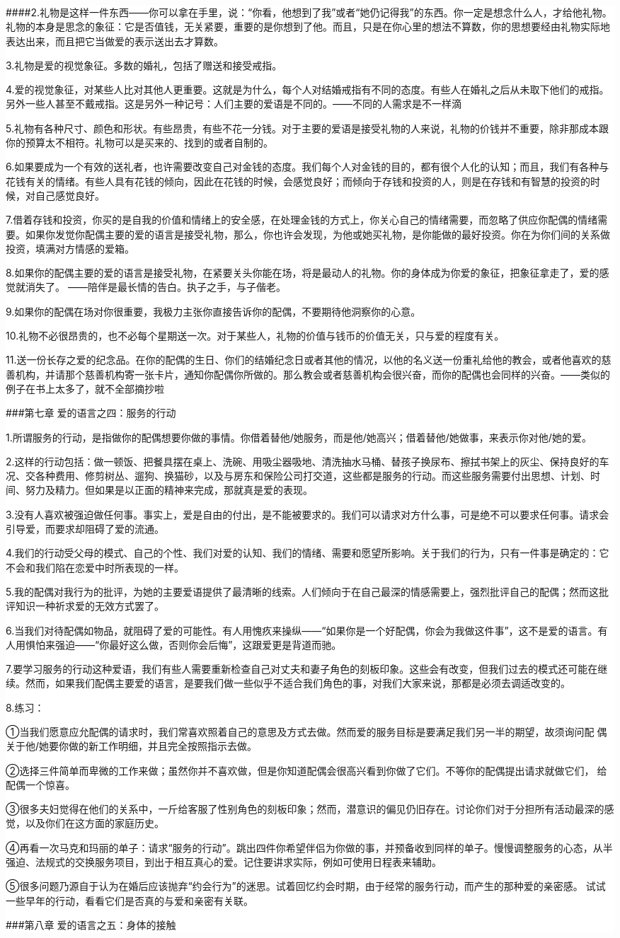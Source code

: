 ####2.礼物是这样一件东西——你可以拿在手里，说：“你看，他想到了我”或者“她仍记得我”的东西。你一定是想念什么人，才给他礼物。礼物的本身是思念的象征：它是否值钱，无关紧要，重要的是你想到了他。而且，只是在你心里的想法不算数，你的思想要经由礼物实际地表达出来，而且把它当做爱的表示送出去才算数。

3.礼物是爱的视觉象征。多数的婚礼，包括了赠送和接受戒指。

4.爱的视觉象征，对某些人比对其他人更重要。这就是为什么，每个人对结婚戒指有不同的态度。有些人在婚礼之后从未取下他们的戒指。另外一些人甚至不戴戒指。这是另外一种记号：人们主要的爱语是不同的。——不同的人需求是不一样滴

5.礼物有各种尺寸、颜色和形状。有些昂贵，有些不花一分钱。对于主要的爱语是接受礼物的人来说，礼物的价钱并不重要，除非那成本跟你的预算太不相符。礼物可以是买来的、找到的或者自制的。

6.如果要成为一个有效的送礼者，也许需要改变自己对金钱的态度。我们每个人对金钱的目的，都有很个人化的认知；而且，我们有各种与花钱有关的情绪。有些人具有花钱的倾向，因此在花钱的时候，会感觉良好；而倾向于存钱和投资的人，则是在存钱和有智慧的投资的时候，对自己感觉良好。

7.借着存钱和投资，你买的是自我的价值和情绪上的安全感，在处理金钱的方式上，你关心自己的情绪需要，而忽略了供应你配偶的情绪需要。如果你发觉你配偶主要的爱的语言是接受礼物，那么，你也许会发现，为他或她买礼物，是你能做的最好投资。你在为你们间的关系做投资，填满对方情感的爱箱。

8.如果你的配偶主要的爱的语言是接受礼物，在紧要关头你能在场，将是最动人的礼物。你的身体成为你爱的象征，把象征拿走了，爱的感觉就消失了。
——陪伴是最长情的告白。执子之手，与子偕老。

9.如果你的配偶在场对你很重要，我极力主张你直接告诉你的配偶，不要期待他洞察你的心意。

10.礼物不必很昂贵的，也不必每个星期送一次。对于某些人，礼物的价值与钱币的价值无关，只与爱的程度有关。

11.送一份长存之爱的纪念品。在你的配偶的生日、你们的结婚纪念日或者其他的情况，以他的名义送一份重礼给他的教会，或者他喜欢的慈善机构，并请那个慈善机构寄一张卡片，通知你配偶你所做的。那么教会或者慈善机构会很兴奋，而你的配偶也会同样的兴奋。——类似的例子在书上太多了，就不全部摘抄啦

###第七章 爱的语言之四：服务的行动

1.所谓服务的行动，是指做你的配偶想要你做的事情。你借着替他/她服务，而是他/她高兴；借着替他/她做事，来表示你对他/她的爱。

2.这样的行动包括：做一顿饭、把餐具摆在桌上、洗碗、用吸尘器吸地、清洗抽水马桶、替孩子换尿布、擦拭书架上的灰尘、保持良好的车况、交各种费用、修剪树丛、遛狗、换猫砂，以及与房东和保险公司打交道，这些都是服务的行动。而这些服务需要付出思想、计划、时间、努力及精力。但如果是以正面的精神来完成，那就真是爱的表现。

3.没有人喜欢被强迫做任何事。事实上，爱是自由的付出，是不能被要求的。我们可以请求对方什么事，可是绝不可以要求任何事。请求会引导爱，而要求却阻碍了爱的流通。

4.我们的行动受父母的模式、自己的个性、我们对爱的认知、我们的情绪、需要和愿望所影响。关于我们的行为，只有一件事是确定的：它不会和我们陷在恋爱中时所表现的一样。

5.我的配偶对我行为的批评，为她的主要爱语提供了最清晰的线索。人们倾向于在自己最深的情感需要上，强烈批评自己的配偶；然而这批评知识一种祈求爱的无效方式罢了。

6.当我们对待配偶如物品，就阻碍了爱的可能性。有人用愧疚来操纵——“如果你是一个好配偶，你会为我做这件事”，这不是爱的语言。有人用惧怕来强迫——“你最好这么做，否则你会后悔”，这跟爱更是背道而驰。

7.要学习服务的行动这种爱语，我们有些人需要重新检查自己对丈夫和妻子角色的刻板印象。这些会有改变，但我们过去的模式还可能在继续。然而，如果我们配偶主要爱的语言，是要我们做一些似乎不适合我们角色的事，对我们大家来说，那都是必须去调适改变的。

8.练习：

①当我们愿意应允配偶的请求时，我们常喜欢照着自己的意思及方式去做。然而爱的服务目标是要满足我们另一半的期望，故须询问配
偶关于他/她要你做的新工作明细，并且完全按照指示去做。

②选择三件简单而卑微的工作来做；虽然你并不喜欢做，但是你知道配偶会很高兴看到你做了它们。不等你的配偶提出请求就做它们，
给配偶一个惊喜。

③很多夫妇觉得在他们的关系中，一斤给客服了性别角色的刻板印象；然而，潜意识的偏见仍旧存在。讨论你们对于分担所有活动最深的感觉，以及你们在这方面的家庭历史。

④再看一次马克和玛丽的单子：请求“服务的行动”。跳出四件你希望伴侣为你做的事，并预备收到同样的单子。慢慢调整服务的心态，从半强迫、法规式的交换服务项目，到出于相互真心的爱。记住要讲求实际，例如可使用日程表来辅助。

⑤很多问题乃源自于认为在婚后应该抛弃“约会行为”的迷思。试着回忆约会时期，由于经常的服务行动，而产生的那种爱的亲密感。
试试一些早年的行动，看看它们是否真的与爱和亲密有关联。

###第八章 爱的语言之五：身体的接触
